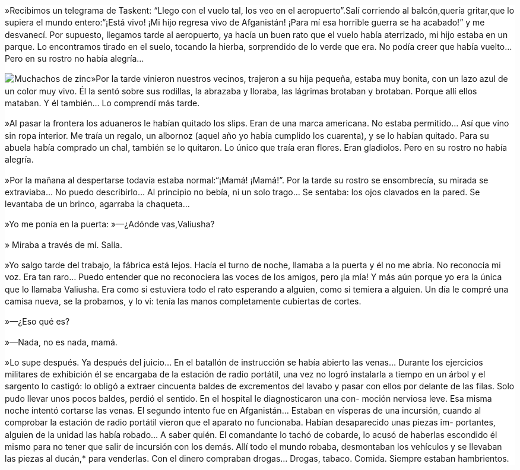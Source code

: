 
»Recibimos un telegrama de Taskent: “Llego con el vuelo tal, los
veo en el aeropuerto”.Salí corriendo al balcón,quería gritar,que lo supiera el mundo entero:“¡Está vivo! ¡Mi hijo regresa vivo de Afganistán! ¡Para mí esa horrible guerra se ha acabado!” y me desvanecí. Por
supuesto, llegamos tarde al aeropuerto, ya hacía un buen rato que el
vuelo había aterrizado, mi hijo estaba en un parque. Lo encontramos
tirado en el suelo, tocando la hierba, sorprendido de lo verde que era.
No podía creer que había vuelto… Pero en su rostro no había alegría…


![Muchachos de zinc](https://64.media.tumblr.com/bec14482c79ebe60f8be37c46f79ba3f/tumblr_inline_pjzzzm8Xrr1t6q87u_250.jpg)»Por la tarde vinieron nuestros vecinos, trajeron a su hija pequeña, estaba muy bonita, con un lazo azul de un color muy vivo. Él la
sentó sobre sus rodillas, la abrazaba y lloraba, las lágrimas brotaban
y brotaban. Porque allí ellos mataban. Y él también… Lo comprendí
más tarde.


»Al pasar la frontera los aduaneros le habían quitado los slips.
Eran de una marca americana. No estaba permitido… Así que vino
sin ropa interior. Me traía un regalo, un albornoz (aquel año yo había cumplido los cuarenta), y se lo habían quitado. Para su abuela
había comprado un chal, también se lo quitaron. Lo único que traía
eran flores. Eran gladiolos. Pero en su rostro no había alegría.


»Por la mañana al despertarse todavía estaba normal:“¡Mamá!
¡Mamá!”. Por la tarde su rostro se ensombrecía, su mirada se extraviaba… No puedo describirlo… Al principio no bebía, ni un solo
trago… Se sentaba: los ojos clavados en la pared. Se levantaba de un
brinco, agarraba la chaqueta…


»Yo me ponía en la puerta:
»—¿Adónde vas,Valiusha?  

» Miraba a través de mí. Salía.


»Yo salgo tarde del trabajo, la fábrica está lejos. Hacía el turno de
noche, llamaba a la puerta y él no me abría. No reconocía mi voz. Era
tan raro… Puedo entender que no reconociera las voces de los amigos, pero ¡la mía! Y más aún porque yo era la única que lo llamaba
Valiusha. Era como si estuviera todo el rato esperando a alguien,
como si temiera a alguien. Un día le compré una camisa nueva, se la
probamos, y lo vi: tenía las manos completamente cubiertas de cortes.  


»—¿Eso qué es?  

»—Nada, no es nada, mamá.  

»Lo supe después. Ya después del juicio… En el batallón de instrucción se había abierto las venas… Durante los ejercicios militares
de exhibición él se encargaba de la estación de radio portátil, una
vez no logró instalarla a tiempo en un árbol y el sargento lo castigó:
lo obligó a extraer cincuenta baldes de excrementos del lavabo y pasar con ellos por delante de las filas. Solo pudo llevar unos pocos
baldes, perdió el sentido. En el hospital le diagnosticaron una con-
moción nerviosa leve. Esa misma noche intentó cortarse las venas. El
segundo intento fue en Afganistán… Estaban en vísperas de una incursión, cuando al comprobar la estación de radio portátil vieron
que el aparato no funcionaba. Habían desaparecido unas piezas im-
portantes, alguien de la unidad las había robado… A saber quién. El
comandante lo tachó de cobarde, lo acusó de haberlas escondido
él mismo para no tener que salir de incursión con los demás. Allí
todo el mundo robaba, desmontaban los vehículos y se llevaban las
piezas al ducán,\* para venderlas. Con el dinero compraban drogas…
Drogas, tabaco. Comida. Siempre estaban hambrientos.
